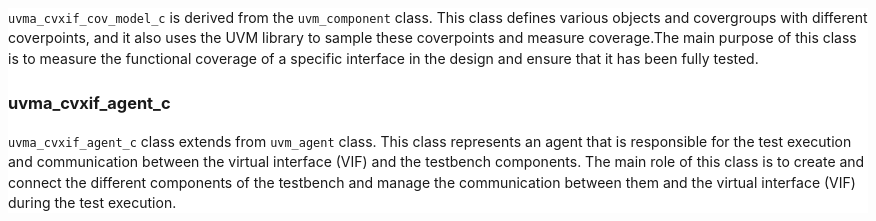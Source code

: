 `uvma_cvxif_cov_model_c` is derived from the `uvm_component` class. This class defines various objects and covergroups with different coverpoints, and it also uses the UVM library to sample these coverpoints and measure coverage.The main purpose of this class is to measure the functional coverage of a specific interface in the design and ensure that it has been fully tested.

### uvma_cvxif_agent_c

`uvma_cvxif_agent_c` class extends from `uvm_agent` class. This class represents an agent that is responsible for the test execution and communication between the virtual interface (VIF) and the testbench components. The main role of this class is to create and connect the different components of the testbench and manage the communication between them and the virtual interface (VIF) during the test execution.